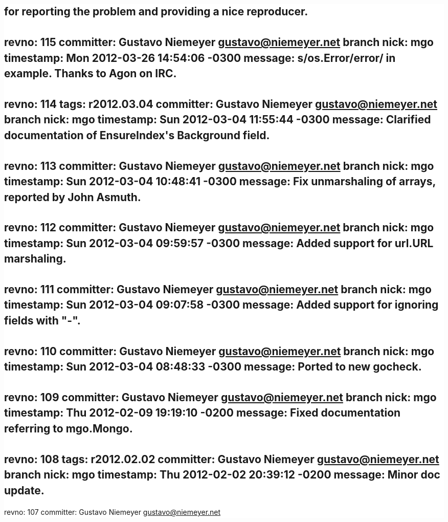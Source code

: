   for reporting the problem and providing a nice reproducer.
------------------------------------------------------------
revno: 115
committer: Gustavo Niemeyer <gustavo@niemeyer.net>
branch nick: mgo
timestamp: Mon 2012-03-26 14:54:06 -0300
message:
  s/os.Error/error/ in example. Thanks to Agon on IRC.
------------------------------------------------------------
revno: 114
tags: r2012.03.04
committer: Gustavo Niemeyer <gustavo@niemeyer.net>
branch nick: mgo
timestamp: Sun 2012-03-04 11:55:44 -0300
message:
  Clarified documentation of EnsureIndex's Background field.
------------------------------------------------------------
revno: 113
committer: Gustavo Niemeyer <gustavo@niemeyer.net>
branch nick: mgo
timestamp: Sun 2012-03-04 10:48:41 -0300
message:
  Fix unmarshaling of arrays, reported by John Asmuth.
------------------------------------------------------------
revno: 112
committer: Gustavo Niemeyer <gustavo@niemeyer.net>
branch nick: mgo
timestamp: Sun 2012-03-04 09:59:57 -0300
message:
  Added support for url.URL marshaling.
------------------------------------------------------------
revno: 111
committer: Gustavo Niemeyer <gustavo@niemeyer.net>
branch nick: mgo
timestamp: Sun 2012-03-04 09:07:58 -0300
message:
  Added support for ignoring fields with "-".
------------------------------------------------------------
revno: 110
committer: Gustavo Niemeyer <gustavo@niemeyer.net>
branch nick: mgo
timestamp: Sun 2012-03-04 08:48:33 -0300
message:
  Ported to new gocheck.
------------------------------------------------------------
revno: 109
committer: Gustavo Niemeyer <gustavo@niemeyer.net>
branch nick: mgo
timestamp: Thu 2012-02-09 19:19:10 -0200
message:
  Fixed documentation referring to mgo.Mongo.
------------------------------------------------------------
revno: 108
tags: r2012.02.02
committer: Gustavo Niemeyer <gustavo@niemeyer.net>
branch nick: mgo
timestamp: Thu 2012-02-02 20:39:12 -0200
message:
  Minor doc update.
------------------------------------------------------------
revno: 107
committer: Gustavo Niemeyer <gustavo@niemeyer.net>